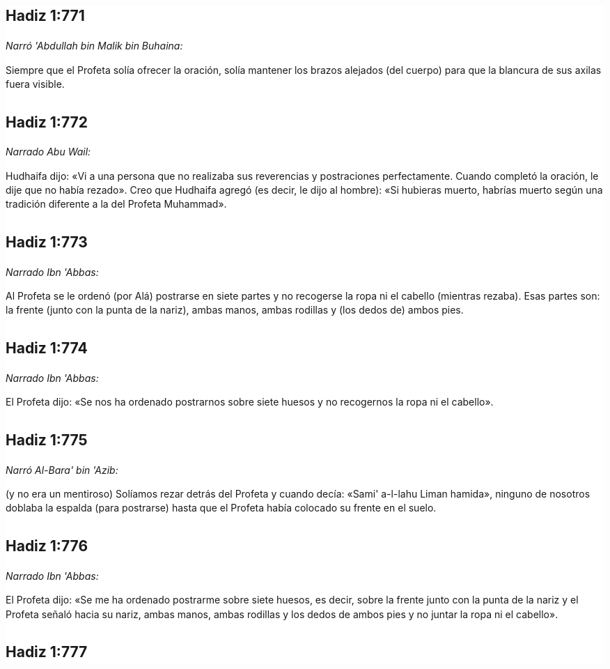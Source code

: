 
## Hadiz 1:771

_Narró 'Abdullah bin Malik bin Buhaina:_

Siempre que el Profeta solía ofrecer la oración, solía mantener los brazos alejados (del cuerpo) para que la blancura de sus axilas fuera visible.


## Hadiz 1:772

_Narrado Abu Wail:_

Hudhaifa dijo: «Vi a una persona que no realizaba sus reverencias y postraciones perfectamente. Cuando completó la oración, le dije que no había rezado». Creo que Hudhaifa agregó (es decir, le dijo al hombre): «Si hubieras muerto, habrías muerto según una tradición diferente a la del Profeta Muhammad».


## Hadiz 1:773

_Narrado Ibn 'Abbas:_

Al Profeta se le ordenó (por Alá) postrarse en siete partes y no recogerse la ropa ni el cabello (mientras rezaba). Esas partes son: la frente (junto con la punta de la nariz), ambas manos, ambas rodillas y (los dedos de) ambos pies.


## Hadiz 1:774

_Narrado Ibn 'Abbas:_

El Profeta dijo: «Se nos ha ordenado postrarnos sobre siete huesos y no recogernos la ropa ni el cabello».


## Hadiz 1:775

_Narró Al-Bara' bin 'Azib:_

(y no era un mentiroso) Solíamos rezar detrás del Profeta y cuando decía: «Sami' a-l-lahu Liman hamida», ninguno de nosotros doblaba la espalda (para postrarse) hasta que el Profeta había colocado su frente en el suelo.


## Hadiz 1:776

_Narrado Ibn 'Abbas:_

El Profeta dijo: «Se me ha ordenado postrarme sobre siete huesos, es decir, sobre la frente junto con la punta de la nariz y el Profeta señaló hacia su nariz, ambas manos, ambas rodillas y los dedos de ambos pies y no juntar la ropa ni el cabello».


## Hadiz 1:777
